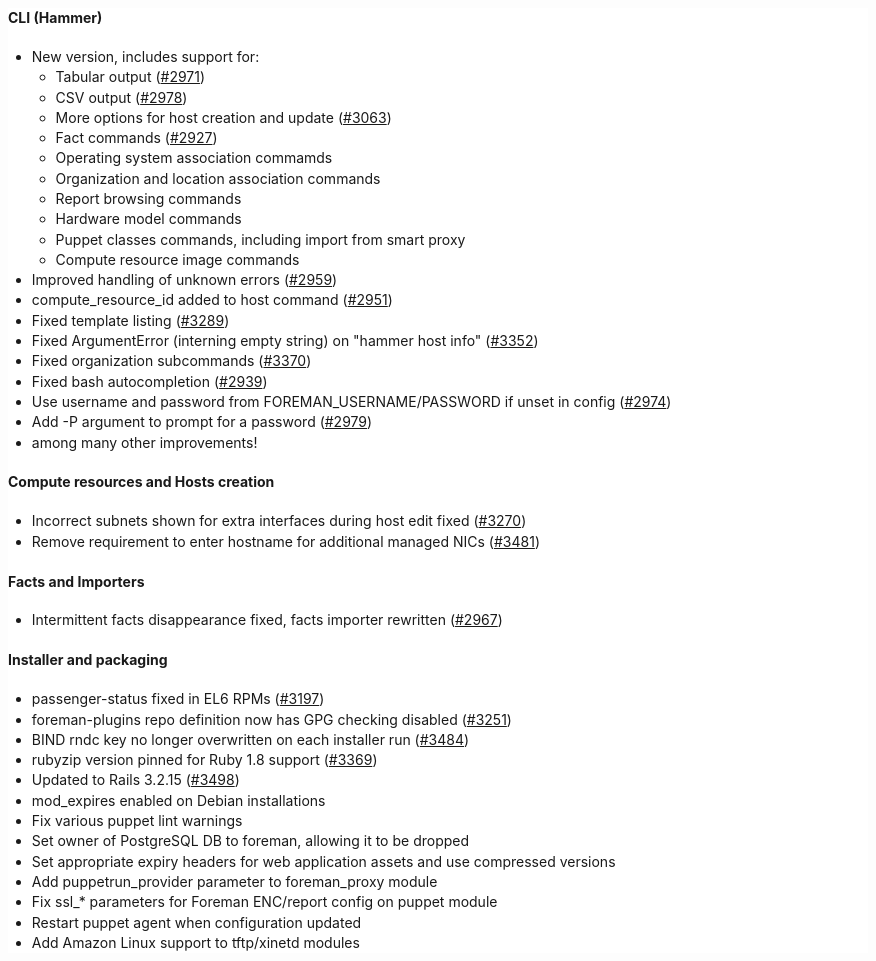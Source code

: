 #### CLI (Hammer)
* New version, includes support for:
   * Tabular output ([#2971](http://projects.theforeman.org/issues/2971))
   * CSV output ([#2978](http://projects.theforeman.org/issues/2978))
   * More options for host creation and update ([#3063](http://projects.theforeman.org/issues/3063))
   * Fact commands ([#2927](http://projects.theforeman.org/issues/2927))
   * Operating system association commamds
   * Organization and location association commands
   * Report browsing commands
   * Hardware model commands
   * Puppet classes commands, including import from smart proxy
   * Compute resource image commands
* Improved handling of unknown errors ([#2959](http://projects.theforeman.org/issues/2959))
* compute_resource_id added to host command ([#2951](http://projects.theforeman.org/issues/2951))
* Fixed template listing ([#3289](http://projects.theforeman.org/issues/3289))
* Fixed ArgumentError (interning empty string) on "hammer host info" ([#3352](http://projects.theforeman.org/issues/3352))
* Fixed organization subcommands ([#3370](http://projects.theforeman.org/issues/3370))
* Fixed bash autocompletion ([#2939](http://projects.theforeman.org/issues/2939))
* Use username and password from FOREMAN_USERNAME/PASSWORD if unset in config ([#2974](http://projects.theforeman.org/issues/2974))
* Add -P argument to prompt for a password ([#2979](http://projects.theforeman.org/issues/2979))
* among many other improvements!

#### Compute resources and Hosts creation
* Incorrect subnets shown for extra interfaces during host edit fixed ([#3270](http://projects.theforeman.org/issues/3270))
* Remove requirement to enter hostname for additional managed NICs ([#3481](http://projects.theforeman.org/issues/3481))

#### Facts and Importers
* Intermittent facts disappearance fixed, facts importer rewritten ([#2967](http://projects.theforeman.org/issues/2967))

#### Installer and packaging
* passenger-status fixed in EL6 RPMs ([#3197](http://projects.theforeman.org/issues/3197))
* foreman-plugins repo definition now has GPG checking disabled ([#3251](http://projects.theforeman.org/issues/3251))
* BIND rndc key no longer overwritten on each installer run ([#3484](http://projects.theforeman.org/issues/3484))
* rubyzip version pinned for Ruby 1.8 support ([#3369](http://projects.theforeman.org/issues/3369))
* Updated to Rails 3.2.15 ([#3498](http://projects.theforeman.org/issues/3498))
* mod_expires enabled on Debian installations
* Fix various puppet lint warnings
* Set owner of PostgreSQL DB to foreman, allowing it to be dropped
* Set appropriate expiry headers for web application assets and use compressed versions
* Add puppetrun_provider parameter to foreman_proxy module
* Fix ssl_* parameters for Foreman ENC/report config on puppet module
* Restart puppet agent when configuration updated
* Add Amazon Linux support to tftp/xinetd modules
